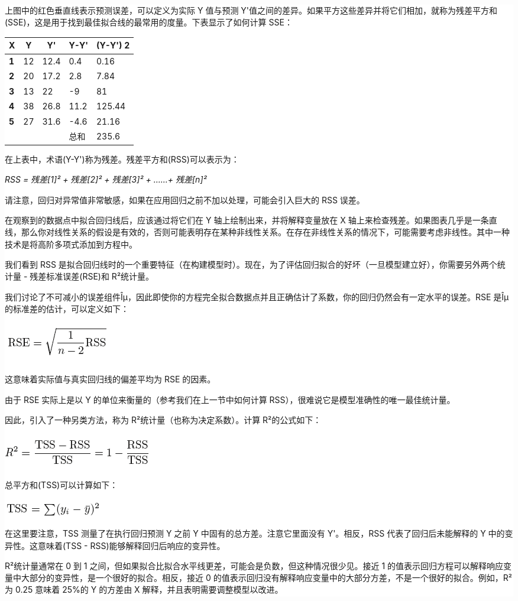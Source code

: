 上图中的红色垂直线表示预测误差，可以定义为实际 Y 值与预测 Y'值之间的差异。如果平方这些差异并将它们相加，就称为残差平方和(SSE)，这是用于找到最佳拟合线的最常用的度量。下表显示了如何计算 SSE：

| **X** | **Y** | **Y'** | **Y-Y'** | **(Y-Y') 2** |
| --- | --- | --- | --- | --- |
| **1** | 12 | 12.4 | 0.4 | 0.16 |
| **2** | 20 | 17.2 | 2.8 | 7.84 |
| **3** | 13 | 22 | -9 | 81 |
| **4** | 38 | 26.8 | 11.2 | 125.44 |
| **5** | 27 | 31.6 | -4.6 | 21.16 |
| | | | 总和 | 235.6 |

在上表中，术语(Y-Y')称为残差。残差平方和(RSS)可以表示为：

*RSS = 残差[1]² + 残差[2]² + 残差[3]² + ......+ 残差[n]²*

请注意，回归对异常值非常敏感，如果在应用回归之前不加以处理，可能会引入巨大的 RSS 误差。

在观察到的数据点中拟合回归线后，应该通过将它们在 Y 轴上绘制出来，并将解释变量放在 X 轴上来检查残差。如果图表几乎是一条直线，那么你对线性关系的假设是有效的，否则可能表明存在某种非线性关系。在存在非线性关系的情况下，可能需要考虑非线性。其中一种技术是将高阶多项式添加到方程中。

我们看到 RSS 是拟合回归线时的一个重要特征（在构建模型时）。现在，为了评估回归拟合的好坏（一旦模型建立好），你需要另外两个统计量 - 残差标准误差(RSE)和 R²统计量。

我们讨论了不可减小的误差组件Îµ，因此即使你的方程完全拟合数据点并且正确估计了系数，你的回归仍然会有一定水平的误差。RSE 是Îµ的标准差的估计，可以定义如下：

![线性回归](img/image_06_029.jpg)

这意味着实际值与真实回归线的偏差平均为 RSE 的因素。

由于 RSE 实际上是以 Y 的单位来衡量的（参考我们在上一节中如何计算 RSS），很难说它是模型准确性的唯一最佳统计量。

因此，引入了一种另类方法，称为 R²统计量（也称为决定系数）。计算 R²的公式如下：

![线性回归](img/image_06_030.jpg)

总平方和(TSS)可以计算如下：

![线性回归](img/image_06_031.jpg)

在这里要注意，TSS 测量了在执行回归预测 Y 之前 Y 中固有的总方差。注意它里面没有 Y'。相反，RSS 代表了回归后未能解释的 Y 中的变异性。这意味着(TSS - RSS)能够解释回归后响应的变异性。

R²统计量通常在 0 到 1 之间，但如果拟合比拟合水平线更差，可能会是负数，但这种情况很少见。接近 1 的值表示回归方程可以解释响应变量中大部分的变异性，是一个很好的拟合。相反，接近 0 的值表示回归没有解释响应变量中的大部分方差，不是一个很好的拟合。例如，R²为 0.25 意味着 25%的 Y 的方差由 X 解释，并且表明需要调整模型以改进。
